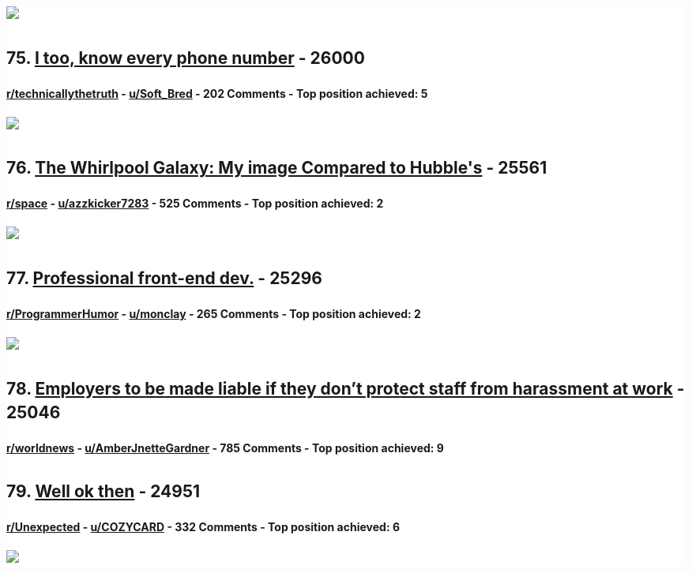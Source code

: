 <a href="https://www.npr.org/2021/07/23/1019704823/police-mental-health-crisis-calls-new-york-city"><img src="https://b.thumbs.redditmedia.com/1Ym-X1lBL46ZTlG2cloIB2RuySj7Dz8cogMEeF26DiU.jpg"></img></a>

## 75. [I too, know every phone number](http://reddit.com/r/technicallythetruth/comments/oqkf1i/i_too_know_every_phone_number/) - 26000
#### [r/technicallythetruth](http://reddit.com/r/technicallythetruth) - [u/Soft_Bred](http://reddit.com/u/Soft_Bred) - 202 Comments - Top position achieved: 5

<a href="https://i.redd.it/pc88fwltr3d71.jpg"><img src="https://b.thumbs.redditmedia.com/KvHD1sf995X-qQo62B9mw4Lcadut1WEH3L33MZSyLvk.jpg"></img></a>

## 76. [The Whirlpool Galaxy: My image Compared to Hubble's](http://reddit.com/r/space/comments/or121k/the_whirlpool_galaxy_my_image_compared_to_hubbles/) - 25561
#### [r/space](http://reddit.com/r/space) - [u/azzkicker7283](http://reddit.com/u/azzkicker7283) - 525 Comments - Top position achieved: 2

<a href="https://i.imgur.com/jL4WG2c.jpg"><img src="https://a.thumbs.redditmedia.com/GtH8FiG0BezMH--DGLvKiLCVfroMFygEdqNgBTmDt64.jpg"></img></a>

## 77. [Professional front-end dev.](http://reddit.com/r/ProgrammerHumor/comments/oqmnkh/professional_frontend_dev/) - 25296
#### [r/ProgrammerHumor](http://reddit.com/r/ProgrammerHumor) - [u/monclay](http://reddit.com/u/monclay) - 265 Comments - Top position achieved: 2

<a href="https://i.redd.it/3asx55gyo4d71.jpg"><img src="https://b.thumbs.redditmedia.com/NVzNJbYuH0uz3RhfHbeQ1Z2zgU2PE0x6EhquacmoMxI.jpg"></img></a>

## 78. [Employers to be made liable if they don’t protect staff from harassment at work](http://reddit.com/r/worldnews/comments/oqxqz8/employers_to_be_made_liable_if_they_dont_protect/) - 25046
#### [r/worldnews](http://reddit.com/r/worldnews) - [u/AmberJnetteGardner](http://reddit.com/u/AmberJnetteGardner) - 785 Comments - Top position achieved: 9

## 79. [Well ok then](http://reddit.com/r/Unexpected/comments/oqks05/well_ok_then/) - 24951
#### [r/Unexpected](http://reddit.com/r/Unexpected) - [u/COZYCARD](http://reddit.com/u/COZYCARD) - 332 Comments - Top position achieved: 6

<a href="https://v.redd.it/y9iofsq2x3d71"><img src="https://b.thumbs.redditmedia.com/KLDa05WsqDD7aeyGy95EmjL7BphzYihnE-LUYjPlIvI.jpg"></img></a>
